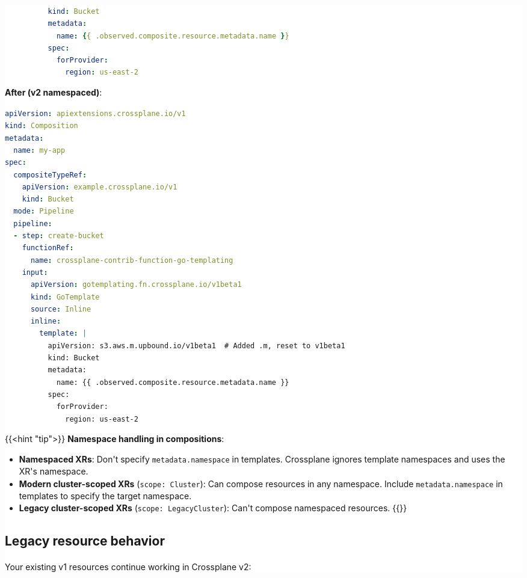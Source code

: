 ```yaml
          kind: Bucket
          metadata:
            name: {{ .observed.composite.resource.metadata.name }}
          spec:
            forProvider:
              region: us-east-2
```

**After (v2 namespaced)**:
```yaml
apiVersion: apiextensions.crossplane.io/v1
kind: Composition
metadata:
  name: my-app
spec:
  compositeTypeRef:
    apiVersion: example.crossplane.io/v1
    kind: Bucket
  mode: Pipeline
  pipeline:
  - step: create-bucket
    functionRef:
      name: crossplane-contrib-function-go-templating
    input:
      apiVersion: gotemplating.fn.crossplane.io/v1beta1
      kind: GoTemplate
      source: Inline
      inline:
        template: |
          apiVersion: s3.aws.m.upbound.io/v1beta1  # Added .m, reset to v1beta1
          kind: Bucket
          metadata:
            name: {{ .observed.composite.resource.metadata.name }}
          spec:
            forProvider:
              region: us-east-2
```

{{<hint "tip">}}
**Namespace handling in compositions**:
- **Namespaced XRs**: Don't specify `metadata.namespace` in templates.
  Crossplane ignores template namespaces and uses the XR's namespace.
- **Modern cluster-scoped XRs** (`scope: Cluster`): Can compose resources in any
  namespace. Include `metadata.namespace` in templates to specify the target
  namespace.
- **Legacy cluster-scoped XRs** (`scope: LegacyCluster`): Can't compose
  namespaced resources.
{{</hint>}}

## Legacy resource behavior

Your existing v1 resources continue working in Crossplane v2:
